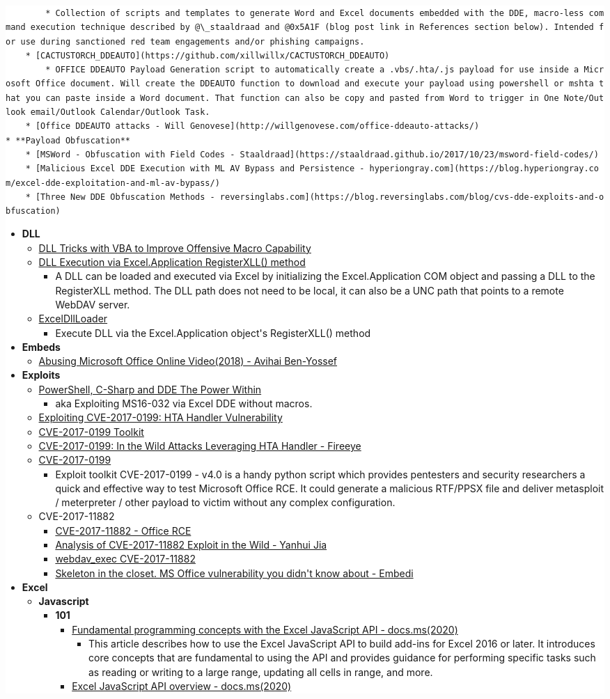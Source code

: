 			* Collection of scripts and templates to generate Word and Excel documents embedded with the DDE, macro-less command execution technique described by @\_staaldraad and @0x5A1F (blog post link in References section below). Intended for use during sanctioned red team engagements and/or phishing campaigns.
		* [CACTUSTORCH_DDEAUTO](https://github.com/xillwillx/CACTUSTORCH_DDEAUTO)
			* OFFICE DDEAUTO Payload Generation script to automatically create a .vbs/.hta/.js payload for use inside a Microsoft Office document. Will create the DDEAUTO function to download and execute your payload using powershell or mshta that you can paste inside a Word document. That function can also be copy and pasted from Word to trigger in One Note/Outlook email/Outlook Calendar/Outlook Task. 
		* [Office DDEAUTO attacks - Will Genovese](http://willgenovese.com/office-ddeauto-attacks/)
	* **Payload Obfuscation**
		* [MSWord - Obfuscation with Field Codes - Staaldraad](https://staaldraad.github.io/2017/10/23/msword-field-codes/)
		* [Malicious Excel DDE Execution with ML AV Bypass and Persistence - hyperiongray.com](https://blog.hyperiongray.com/excel-dde-exploitation-and-ml-av-bypass/)
		* [Three New DDE Obfuscation Methods - reversinglabs.com](https://blog.reversinglabs.com/blog/cvs-dde-exploits-and-obfuscation)
* **DLL**<a name="gdll"></a>
	* [DLL Tricks with VBA to Improve Offensive Macro Capability](https://labs.mwrinfosecurity.com/blog/dll-tricks-with-vba-to-improve-offensive-macro-capability/)
	* [DLL Execution via Excel.Application RegisterXLL() method](https://gist.github.com/ryhanson/227229866af52e2d963cf941af135a52)
		* A DLL can be loaded and executed via Excel by initializing the Excel.Application COM object and passing a DLL to the RegisterXLL method. The DLL path does not need to be local, it can also be a UNC path that points to a remote WebDAV server.
	* [ExcelDllLoader](https://github.com/3gstudent/ExcelDllLoader)
		* Execute DLL via the Excel.Application object's RegisterXLL() method
* **Embeds**<a name="gembed"></a>
	* [Abusing Microsoft Office Online Video(2018) - Avihai Ben-Yossef](https://blog.cymulate.com/abusing-microsoft-office-online-video)
* **Exploits**<a name="gexploit"></a>
	* [PowerShell, C-Sharp and DDE The Power Within](https://sensepost.com/blog/2016/powershell-c-sharp-and-dde-the-power-within/)
		* aka Exploiting MS16-032 via Excel DDE without macros.
	* [Exploiting CVE-2017-0199: HTA Handler Vulnerability](https://www.mdsec.co.uk/2017/04/exploiting-cve-2017-0199-hta-handler-vulnerability/)
	* [CVE-2017-0199 Toolkit](https://github.com/bhdresh/CVE-2017-0199)
	* [CVE-2017-0199: In the Wild Attacks Leveraging HTA Handler - Fireeye](https://www.fireeye.com/blog/threat-research/2017/04/cve-2017-0199-hta-handler.html)
	* [CVE-2017-0199](https://github.com/bhdresh/CVE-2017-0199)
		* Exploit toolkit CVE-2017-0199 - v4.0 is a handy python script which provides pentesters and security researchers a quick and effective way to test Microsoft Office RCE. It could generate a malicious RTF/PPSX file and deliver metasploit / meterpreter / other payload to victim without any complex configuration.
	* CVE-2017-11882
		* [CVE-2017-11882 - Office RCE](https://portal.msrc.microsoft.com/en-US/security-guidance/advisory/CVE-2017-11882)
		* [Analysis of CVE-2017-11882 Exploit in the Wild - Yanhui Jia](https://unit42.paloaltonetworks.com/unit42-analysis-of-cve-2017-11882-exploit-in-the-wild/)
		* [webdav_exec CVE-2017-11882](https://github.com/embedi/CVE-2017-11882)
		* [Skeleton in the closet. MS Office vulnerability you didn't know about - Embedi](https://embedi.org/blog/skeleton-closet-ms-office-vulnerability-you-didnt-know-about/)
* **Excel**
	* **Javascript**
    	* **101**
    		* [Fundamental programming concepts with the Excel JavaScript API - docs.ms(2020)](https://docs.microsoft.com/en-us/office/dev/add-ins/excel/excel-add-ins-core-concepts)
        		* This article describes how to use the Excel JavaScript API to build add-ins for Excel 2016 or later. It introduces core concepts that are fundamental to using the API and provides guidance for performing specific tasks such as reading or writing to a large range, updating all cells in range, and more.
	    	* [Excel JavaScript API overview - docs.ms(2020)](https://docs.microsoft.com/en-us/office/dev/add-ins/reference/overview/excel-add-ins-reference-overview)